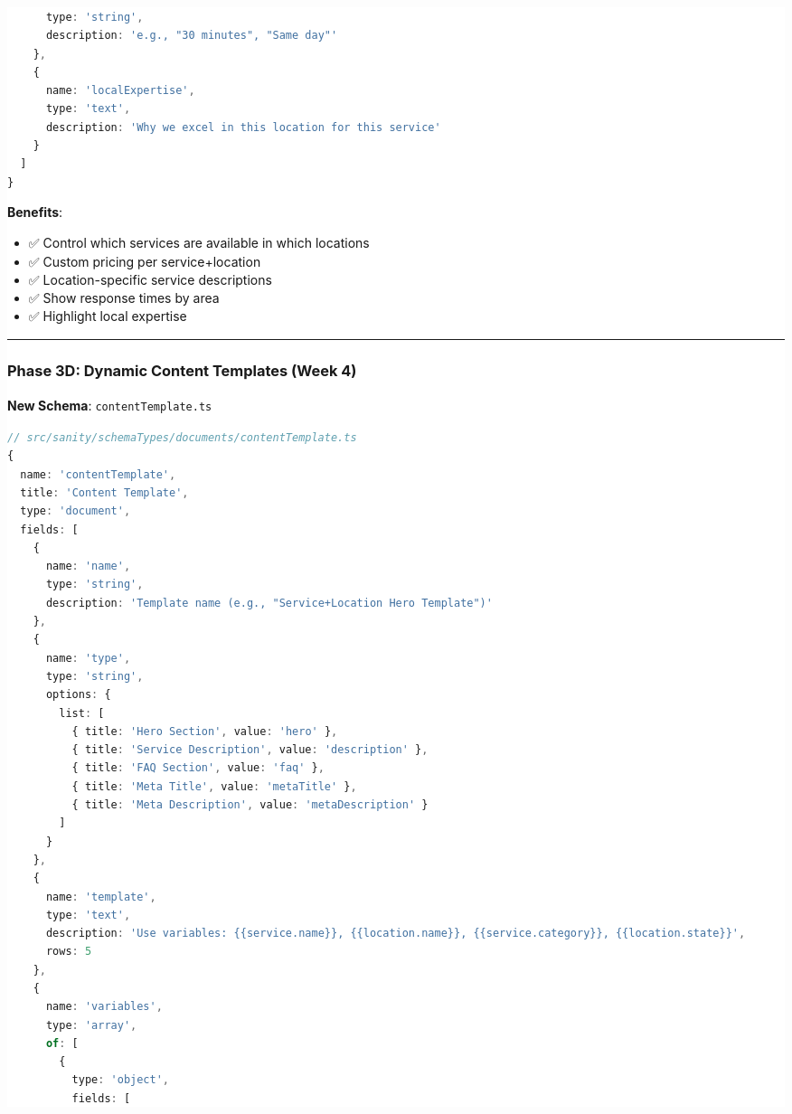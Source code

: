 ```typescript
      type: 'string',
      description: 'e.g., "30 minutes", "Same day"'
    },
    {
      name: 'localExpertise',
      type: 'text',
      description: 'Why we excel in this location for this service'
    }
  ]
}
```

**Benefits**:
- ✅ Control which services are available in which locations
- ✅ Custom pricing per service+location
- ✅ Location-specific service descriptions
- ✅ Show response times by area
- ✅ Highlight local expertise

---

### Phase 3D: Dynamic Content Templates (Week 4)

**New Schema**: `contentTemplate.ts`

```typescript
// src/sanity/schemaTypes/documents/contentTemplate.ts
{
  name: 'contentTemplate',
  title: 'Content Template',
  type: 'document',
  fields: [
    {
      name: 'name',
      type: 'string',
      description: 'Template name (e.g., "Service+Location Hero Template")'
    },
    {
      name: 'type',
      type: 'string',
      options: {
        list: [
          { title: 'Hero Section', value: 'hero' },
          { title: 'Service Description', value: 'description' },
          { title: 'FAQ Section', value: 'faq' },
          { title: 'Meta Title', value: 'metaTitle' },
          { title: 'Meta Description', value: 'metaDescription' }
        ]
      }
    },
    {
      name: 'template',
      type: 'text',
      description: 'Use variables: {{service.name}}, {{location.name}}, {{service.category}}, {{location.state}}',
      rows: 5
    },
    {
      name: 'variables',
      type: 'array',
      of: [
        {
          type: 'object',
          fields: [
```